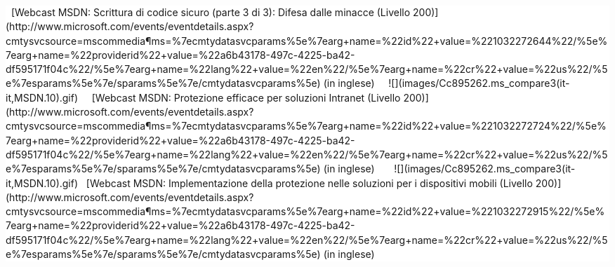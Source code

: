 </td>
<td style="border:1px solid black;">
 
</td>
</tr>
<tr>
<td style="border:1px solid black;">
[Webcast MSDN: Scrittura di codice sicuro (parte 3 di 3): Difesa dalle minacce (Livello 200)](http://www.microsoft.com/events/eventdetails.aspx?cmtysvcsource=mscommedia&params=%7ecmtydatasvcparams%5e%7earg+name=%22id%22+value=%221032272644%22/%5e%7earg+name=%22providerid%22+value=%22a6b43178-497c-4225-ba42-df595171f04c%22/%5e%7earg+name=%22lang%22+value=%22en%22/%5e%7earg+name=%22cr%22+value=%22us%22/%5e%7esparams%5e%7e/sparams%5e%7e/cmtydatasvcparams%5e) (in inglese)

</td>
<td style="border:1px solid black;">
 
</td>
<td style="border:1px solid black;">
  ![](images/Cc895262.ms_compare3(it-it,MSDN.10).gif)
</td>
<td style="border:1px solid black;">
 
</td>
<td style="border:1px solid black;">
 
</td>
</tr>
<tr>
<td style="border:1px solid black;">
[Webcast MSDN: Protezione efficace per soluzioni Intranet (Livello 200)](http://www.microsoft.com/events/eventdetails.aspx?cmtysvcsource=mscommedia&params=%7ecmtydatasvcparams%5e%7earg+name=%22id%22+value=%221032272724%22/%5e%7earg+name=%22providerid%22+value=%22a6b43178-497c-4225-ba42-df595171f04c%22/%5e%7earg+name=%22lang%22+value=%22en%22/%5e%7earg+name=%22cr%22+value=%22us%22/%5e%7esparams%5e%7e/sparams%5e%7e/cmtydatasvcparams%5e) (in inglese)

</td>
<td style="border:1px solid black;">
 
</td>
<td style="border:1px solid black;">
 
</td>
<td style="border:1px solid black;">
  ![](images/Cc895262.ms_compare3(it-it,MSDN.10).gif)
</td>
<td style="border:1px solid black;">
 
</td>
</tr>
<tr>
<td style="border:1px solid black;">
[Webcast MSDN: Implementazione della protezione nelle soluzioni per i dispositivi mobili (Livello 200)](http://www.microsoft.com/events/eventdetails.aspx?cmtysvcsource=mscommedia&params=%7ecmtydatasvcparams%5e%7earg+name=%22id%22+value=%221032272915%22/%5e%7earg+name=%22providerid%22+value=%22a6b43178-497c-4225-ba42-df595171f04c%22/%5e%7earg+name=%22lang%22+value=%22en%22/%5e%7earg+name=%22cr%22+value=%22us%22/%5e%7esparams%5e%7e/sparams%5e%7e/cmtydatasvcparams%5e) (in inglese)
